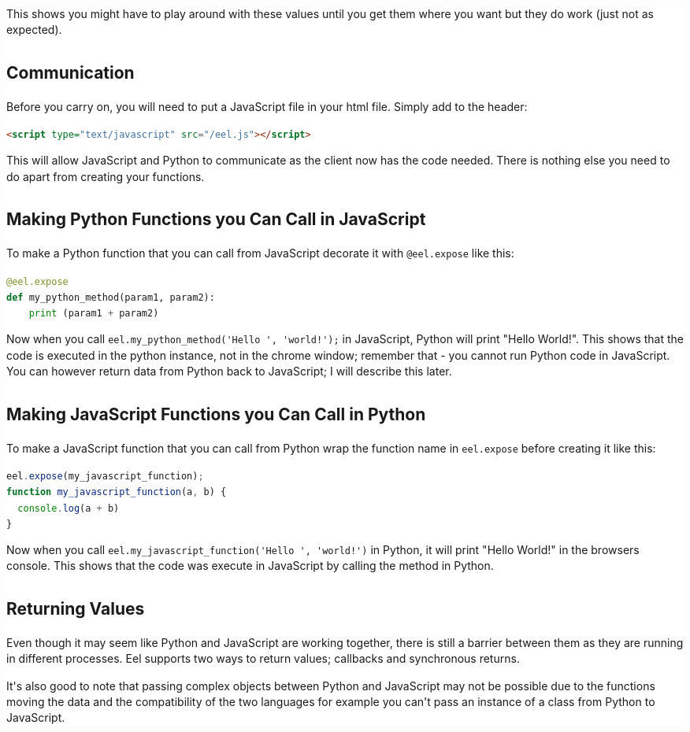 This shows you might have to play around with these values until you get them where you want but they do work (just not as expected).

## Communication
Before you carry on, you will need to put a JavaScript file in your html file. Simply add to the header:

```html
<script type="text/javascript" src="/eel.js"></script>
```

This will allow JavaScript and Python to communicate as the client now has the code needed. There is nothing else you need to do apart from creating your functions.

## Making Python Functions you Can Call in JavaScript
To make a Python function that you can call from JavaScript decorate it with `@eel.expose` like this:

```python
@eel.expose
def my_python_method(param1, param2):
    print (param1 + param2)
```

Now when you call `eel.my_python_method('Hello ', 'world!');` in JavaScript, Python will print "Hello World!". This shows that the code is executed in the python instance, not in the chrome window; remember that - you cannot run Python code in JavaScript. You can however return data from Python back to JavaScript; I will describe this later.

## Making JavaScript Functions you Can Call in Python
To make a JavaScript function that you can call from Python wrap the function name in `eel.expose` before creating it like this:

```javascript
eel.expose(my_javascript_function);
function my_javascript_function(a, b) {
  console.log(a + b)
}
```

Now when you call `eel.my_javascript_function('Hello ', 'world!')` in Python, it will print "Hello World!" in the browsers console. This shows that the code was execute in JavaScript by calling the method in Python.

## Returning Values
Even though it may seem like Python and JavaScript are working together, there is still a barrier between them as they are running in different processes. Eel supports two ways to return values; callbacks and synchronous returns.

It's also good to note that passing complex objects between Python and JavaScript may not be possible due to the functions moving the data and the compatibility of the two languages for example you can't pass an instance of a class from Python to JavaScript.
